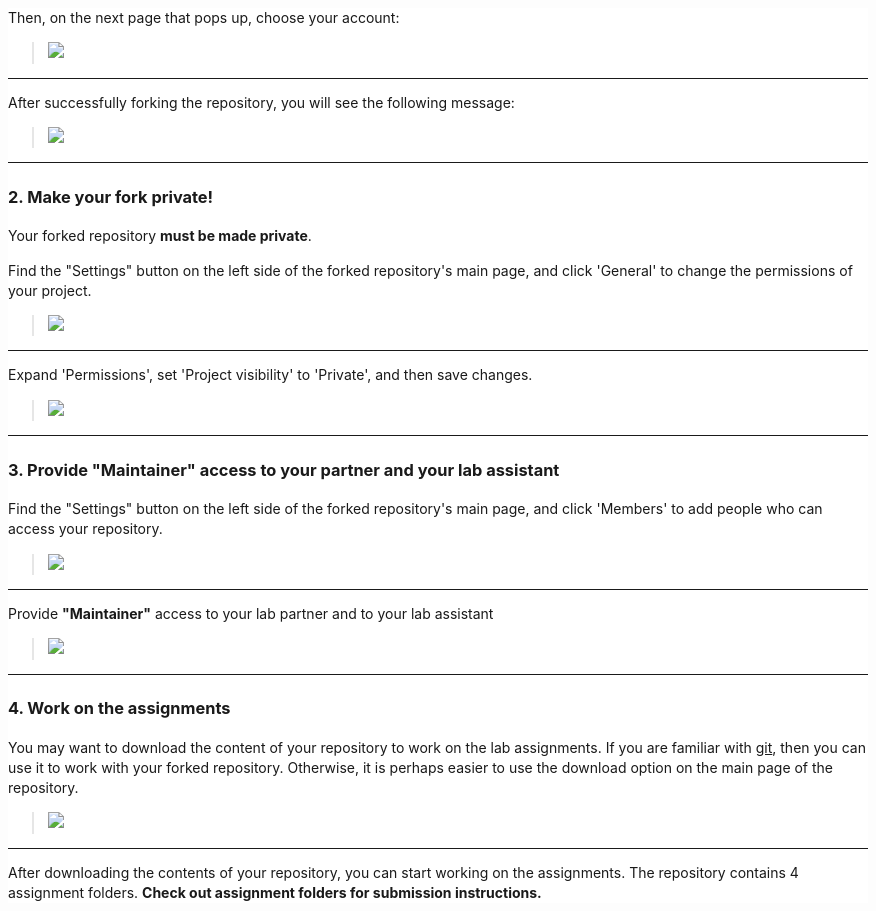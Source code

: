 Then, on the next page that pops up, choose your account:


> <img src="/pictures/fork2_image.png"  width="500"> 
---

After successfully forking the repository, you will see the following message:


> <img src="/pictures/fork3_image.png"  width="500"> 
---

### 2. Make your fork private!

Your forked repository **must be made private**.

Find the "Settings" button on the left side of the forked repository's main page, and click 'General' to change the permissions of your project.

> <img src="/pictures/change_permission1.png"  width="500"> 
---
Expand 'Permissions', set 'Project visibility' to 'Private', and then save changes.

> <img src="/pictures/change_permission2.png"  width="500"> 
---
### 3. **Provide "Maintainer" access to your partner and your lab assistant**

Find the "Settings" button on the left side of the forked repository's main page, and click 'Members' to add people who can access your repository.

> <img src="/pictures/add_member1.png"  width="500"> 
---
Provide **"Maintainer"** access to your lab partner and to your lab assistant

> <img src="/pictures/add_member2.png"  width="500"> 
---

### 4. Work on the assignments

You may want to download the content of your repository to work on the lab assignments. If you are familiar with [git](https://en.wikipedia.org/wiki/Git), then you can use it to work with your forked repository. Otherwise, it is perhaps easier to use the download option on the main page of the repository.

> <img src="/pictures/download.png"  width="500"> 
---
After downloading the contents of your repository, you can start working on the assignments. The repository contains 4 assignment folders. **Check out assignment folders for submission instructions.**

